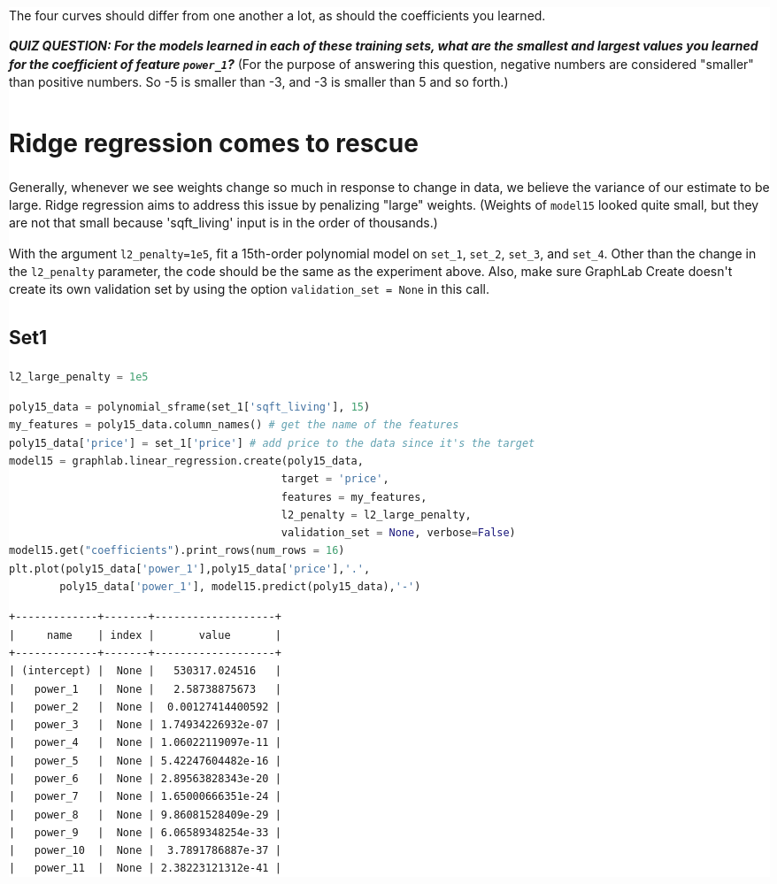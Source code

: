 
The four curves should differ from one another a lot, as should the coefficients you learned.

***QUIZ QUESTION:  For the models learned in each of these training sets, what are the smallest and largest values you learned for the coefficient of feature `power_1`?***  (For the purpose of answering this question, negative numbers are considered "smaller" than positive numbers. So -5 is smaller than -3, and -3 is smaller than 5 and so forth.)

# Ridge regression comes to rescue

Generally, whenever we see weights change so much in response to change in data, we believe the variance of our estimate to be large. Ridge regression aims to address this issue by penalizing "large" weights. (Weights of `model15` looked quite small, but they are not that small because 'sqft_living' input is in the order of thousands.)

With the argument `l2_penalty=1e5`, fit a 15th-order polynomial model on `set_1`, `set_2`, `set_3`, and `set_4`. Other than the change in the `l2_penalty` parameter, the code should be the same as the experiment above. Also, make sure GraphLab Create doesn't create its own validation set by using the option `validation_set = None` in this call.

## Set1


```python
l2_large_penalty = 1e5
```


```python
poly15_data = polynomial_sframe(set_1['sqft_living'], 15)
my_features = poly15_data.column_names() # get the name of the features
poly15_data['price'] = set_1['price'] # add price to the data since it's the target
model15 = graphlab.linear_regression.create(poly15_data, 
                                           target = 'price', 
                                           features = my_features, 
                                           l2_penalty = l2_large_penalty, 
                                           validation_set = None, verbose=False)
model15.get("coefficients").print_rows(num_rows = 16)
plt.plot(poly15_data['power_1'],poly15_data['price'],'.',
        poly15_data['power_1'], model15.predict(poly15_data),'-')
```

    +-------------+-------+-------------------+
    |     name    | index |       value       |
    +-------------+-------+-------------------+
    | (intercept) |  None |   530317.024516   |
    |   power_1   |  None |   2.58738875673   |
    |   power_2   |  None |  0.00127414400592 |
    |   power_3   |  None | 1.74934226932e-07 |
    |   power_4   |  None | 1.06022119097e-11 |
    |   power_5   |  None | 5.42247604482e-16 |
    |   power_6   |  None | 2.89563828343e-20 |
    |   power_7   |  None | 1.65000666351e-24 |
    |   power_8   |  None | 9.86081528409e-29 |
    |   power_9   |  None | 6.06589348254e-33 |
    |   power_10  |  None |  3.7891786887e-37 |
    |   power_11  |  None | 2.38223121312e-41 |